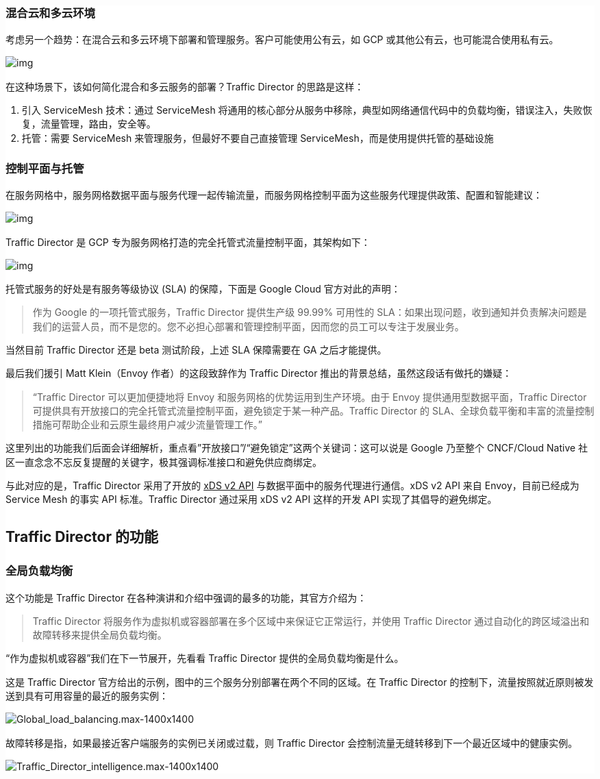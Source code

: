 ### 混合云和多云环境

考虑另一个趋势：在混合云和多云环境下部署和管理服务。客户可能使用公有云，如 GCP 或其他公有云，也可能混合使用私有云。

![img](https://skyao.io/post/201905-google-traffic-director-detail/images/multicloud.png)

在这种场景下，该如何简化混合和多云服务的部署？Traffic Director 的思路是这样：

1. 引入 ServiceMesh 技术：通过 ServiceMesh 将通用的核心部分从服务中移除，典型如网络通信代码中的负载均衡，错误注入，失败恢复，流量管理，路由，安全等。
2. 托管：需要 ServiceMesh 来管理服务，但最好不要自己直接管理 ServiceMesh，而是使用提供托管的基础设施

### 控制平面与托管

在服务网格中，服务网格数据平面与服务代理一起传输流量，而服务网格控制平面为这些服务代理提供政策、配置和智能建议：

![img](https://skyao.io/post/201905-google-traffic-director-detail/images/servicemesh.png)

Traffic Director 是 GCP 专为服务网格打造的完全托管式流量控制平面，其架构如下：

![img](https://skyao.io/post/201905-google-traffic-director-global-lb/images/Traffic_Director_for_service_mesh.max-1200x1200.png)

托管式服务的好处是有服务等级协议 (SLA) 的保障，下面是 Google Cloud 官方对此的声明：

> 作为 Google 的一项托管式服务，Traffic Director 提供生产级 99.99% 可用性的 SLA：如果出现问题，收到通知并负责解决问题是我们的运营人员，而不是您的。您不必担心部署和管理控制平面，因而您的员工可以专注于发展业务。

当然目前 Traffic Director 还是 beta 测试阶段，上述 SLA 保障需要在 GA 之后才能提供。

最后我们援引 Matt Klein（Envoy 作者）的这段致辞作为 Traffic Director 推出的背景总结，虽然这段话有做托的嫌疑：

> “Traffic Director 可以更加便捷地将 Envoy 和服务网格的优势运用到生产环境。由于 Envoy 提供通用型数据平面，Traffic Director 可提供具有开放接口的完全托管式流量控制平面，避免锁定于某一种产品。Traffic Director 的 SLA、全球负载平衡和丰富的流量控制措施可帮助企业和云原生最终用户减少流量管理工作。”

这里列出的功能我们后面会详细解析，重点看”开放接口”/“避免锁定”这两个关键词：这可以说是 Google 乃至整个 CNCF/Cloud Native 社区一直念念不忘反复提醒的关键字，极其强调标准接口和避免供应商绑定。

与此对应的是，Traffic Director 采用了开放的 [xDS v2 API](https://www.envoyproxy.io/docs/envoy/latest/api-v2/api) 与数据平面中的服务代理进行通信。xDS v2 API 来自 Envoy，目前已经成为 Service Mesh 的事实 API 标准。Traffic Director 通过采用 xDS v2 API 这样的开发 API 实现了其倡导的避免绑定。

## Traffic Director 的功能

### 全局负载均衡

这个功能是 Traffic Director 在各种演讲和介绍中强调的最多的功能，其官方介绍为：

> Traffic Director 将服务作为虚拟机或容器部署在多个区域中来保证它正常运行，并使用 Traffic Director 通过自动化的跨区域溢出和故障转移来提供全局负载均衡。

“作为虚拟机或容器”我们在下一节展开，先看看 Traffic Director 提供的全局负载均衡是什么。

这是 Traffic Director 官方给出的示例，图中的三个服务分别部署在两个不同的区域。在 Traffic Director 的控制下，流量按照就近原则被发送到具有可用容量的最近的服务实例：

![Global_load_balancing.max-1400x1400](https://skyao.io/post/201905-google-traffic-director-global-lb/images/Global_load_balancing.max-1400x1400.png)

故障转移是指，如果最接近客户端服务的实例已关闭或过载，则 Traffic Director 会控制流量无缝转移到下一个最近区域中的健康实例。

![Traffic_Director_intelligence.max-1400x1400](https://skyao.io/post/201905-google-traffic-director-global-lb/images/Traffic_Director_intelligence.max-1400x1400.png)
